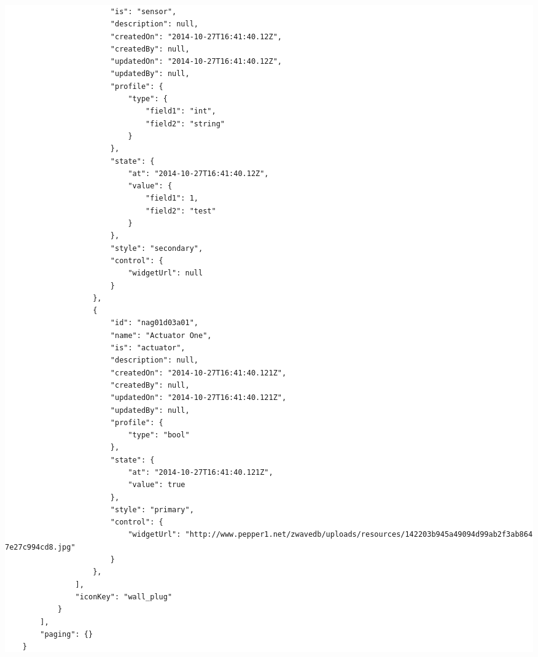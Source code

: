                             "is": "sensor",
                            "description": null,
                            "createdOn": "2014-10-27T16:41:40.12Z",
                            "createdBy": null,
                            "updatedOn": "2014-10-27T16:41:40.12Z",
                            "updatedBy": null,
                            "profile": {
                                "type": {
                                    "field1": "int",
                                    "field2": "string"
                                }
                            },
                            "state": {
                                "at": "2014-10-27T16:41:40.12Z",
                                "value": {
                                    "field1": 1,
                                    "field2": "test"
                                }
                            },
                            "style": "secondary",
                            "control": {
                                "widgetUrl": null
                            }
                        },
                        {
                            "id": "nag01d03a01",
                            "name": "Actuator One",
                            "is": "actuator",
                            "description": null,
                            "createdOn": "2014-10-27T16:41:40.121Z",
                            "createdBy": null,
                            "updatedOn": "2014-10-27T16:41:40.121Z",
                            "updatedBy": null,
                            "profile": {
                                "type": "bool"
                            },
                            "state": {
                                "at": "2014-10-27T16:41:40.121Z",
                                "value": true
                            },
                            "style": "primary",
                            "control": {
                                "widgetUrl": "http://www.pepper1.net/zwavedb/uploads/resources/142203b945a49094d99ab2f3ab8647e27c994cd8.jpg"
                            }
                        },
                    ],
                    "iconKey": "wall_plug"
                }
            ],
            "paging": {}
        }
